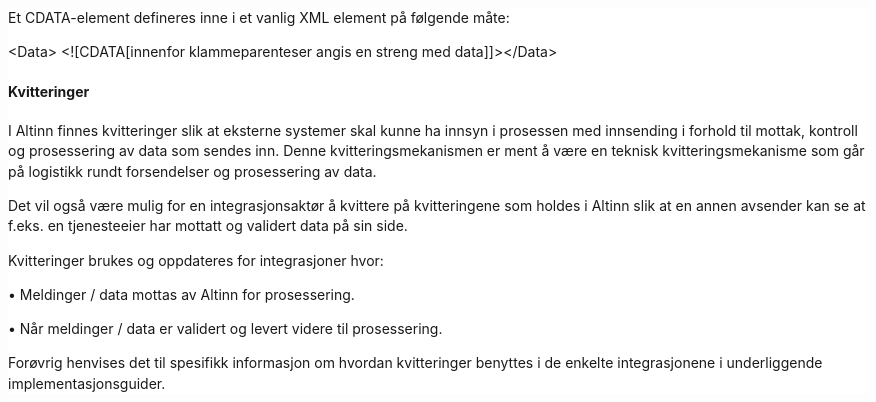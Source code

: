 Et CDATA-element defineres inne i et vanlig XML element på følgende
måte:

&lt;Data&gt; &lt;!\[CDATA\[innenfor klammeparenteser angis en streng med
data\]\]&gt;&lt;/Data&gt;

#### Kvitteringer


I Altinn finnes kvitteringer slik at eksterne systemer skal kunne ha
innsyn i prosessen med innsending i forhold til mottak, kontroll og
prosessering av data som sendes inn. Denne kvitteringsmekanismen er ment
å være en teknisk kvitteringsmekanisme som går på logistikk rundt
forsendelser og prosessering av data.

Det vil også være mulig for en integrasjonsaktør å kvittere på
kvitteringene som holdes i Altinn slik at en annen avsender kan se at
f.eks. en tjenesteeier har mottatt og validert data på sin side.

Kvitteringer brukes og oppdateres for integrasjoner hvor:

• Meldinger / data mottas av Altinn for prosessering.

• Når meldinger / data er validert og levert videre til prosessering.

Forøvrig henvises det til spesifikk informasjon om hvordan kvitteringer
benyttes i de enkelte integrasjonene i underliggende
implementasjonsguider.
